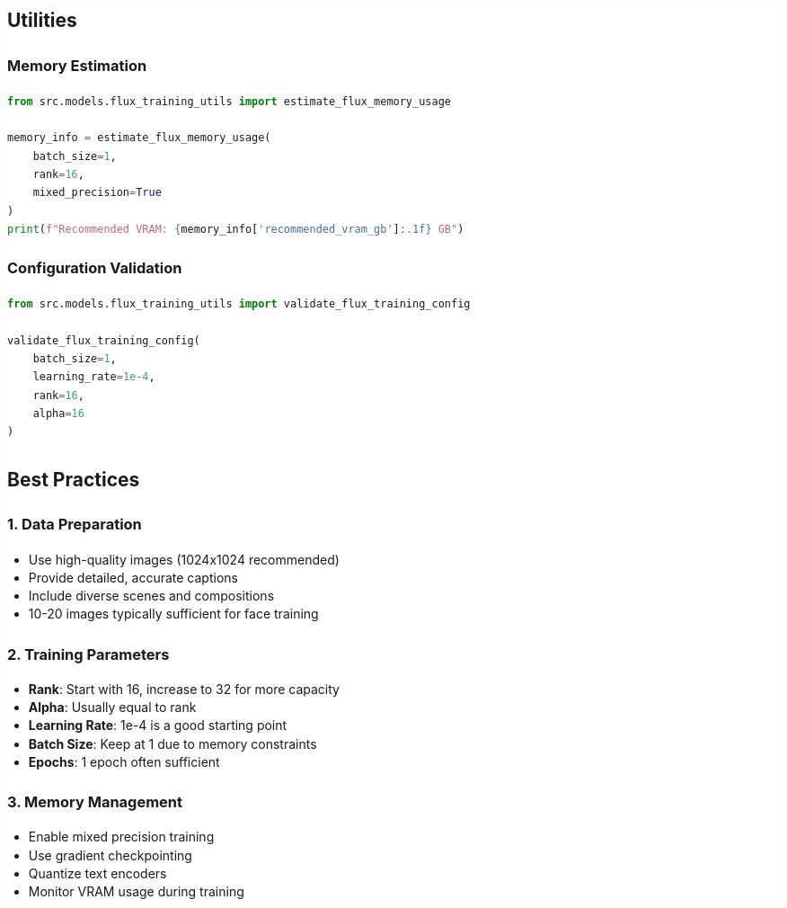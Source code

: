 ## Utilities

### Memory Estimation

```python
from src.models.flux_training_utils import estimate_flux_memory_usage

memory_info = estimate_flux_memory_usage(
    batch_size=1,
    rank=16,
    mixed_precision=True
)
print(f"Recommended VRAM: {memory_info['recommended_vram_gb']:.1f} GB")
```

### Configuration Validation

```python
from src.models.flux_training_utils import validate_flux_training_config

validate_flux_training_config(
    batch_size=1,
    learning_rate=1e-4,
    rank=16,
    alpha=16
)
```

## Best Practices

### 1. Data Preparation

- Use high-quality images (1024x1024 recommended)
- Provide detailed, accurate captions
- Include diverse scenes and compositions
- 10-20 images typically sufficient for face training

### 2. Training Parameters

- **Rank**: Start with 16, increase to 32 for more capacity
- **Alpha**: Usually equal to rank
- **Learning Rate**: 1e-4 is a good starting point
- **Batch Size**: Keep at 1 due to memory constraints
- **Epochs**: 1 epoch often sufficient

### 3. Memory Management

- Enable mixed precision training
- Use gradient checkpointing
- Quantize text encoders
- Monitor VRAM usage during training
